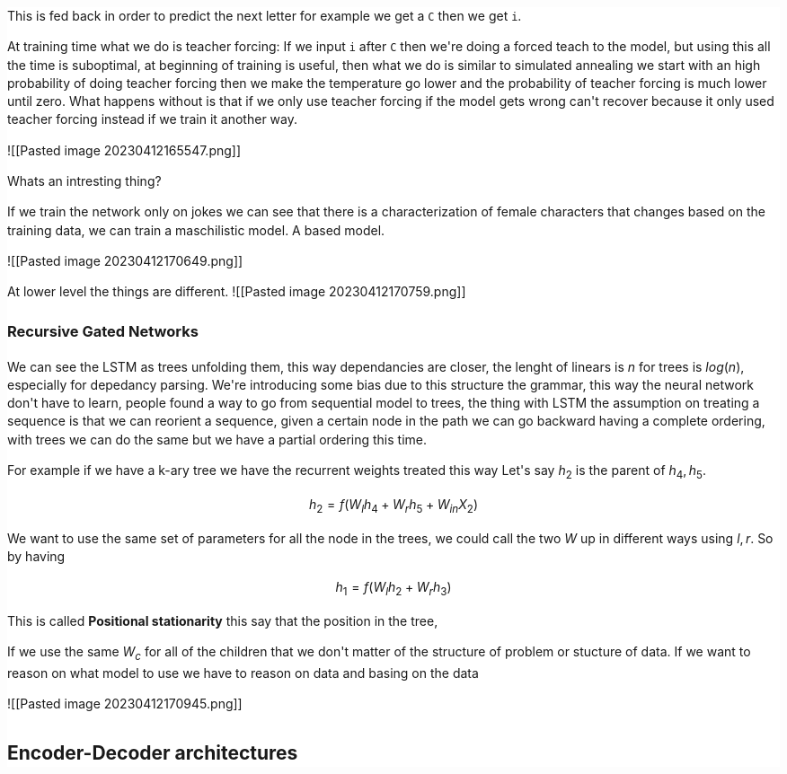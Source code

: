 This is fed back in order to predict the next letter for example we get a `C` then we get `i`.

At training time what we do is teacher forcing: If we input `i` after `C` then we're doing a forced teach to the model, but using this all the time is suboptimal, at beginning of training is useful, then what we do is similar to simulated annealing we start with an high probability of doing teacher forcing then we make the temperature go lower and the probability of teacher forcing is much lower until zero. What happens without is that if we only use teacher forcing if the model gets wrong can't recover because it only used teacher forcing instead if we train it another way.


![[Pasted image 20230412165547.png]]

Whats an intresting thing? 

If we train the network only on jokes we can see that there is a characterization of female characters that changes based on the training data, we can train a maschilistic model. A based model.

![[Pasted image 20230412170649.png]]

At lower level the things are different.
![[Pasted image 20230412170759.png]]

### Recursive Gated Networks

We can see the LSTM as trees unfolding them, this way dependancies are closer, the lenght of linears is $n$ for trees is $log(n)$, especially for depedancy parsing. We're introducing some bias due to this structure the grammar, this way the neural network don't have to learn, people found a way to go from sequential model to trees, the thing with LSTM the assumption on treating a sequence is that we can reorient a sequence, given a certain node in the path we can go backward having a complete ordering, with trees we can do the same but we have a partial ordering this time.

For example if we have a k-ary tree we have the recurrent weights treated this way
Let's say $h_2$ is the parent of $h_4, h_5$.

$$
h_2 = f(W_lh_4+W_rh_5 + W_{in}X_2)
$$

We want to use the same set of parameters for all the node in the trees, we could call the two $W$ up in different ways using $l,r$. So by having 

$$
h_1 = f(W_lh_2+W_rh_3) 
$$

This is called **Positional stationarity** this say that the position in the tree, 

If we use the same $W_c$ for all of the children that we don't matter of the structure of problem or stucture of data.  If we want to reason on what model to use we have to reason on data and basing on the data

![[Pasted image 20230412170945.png]]

## Encoder-Decoder architectures

